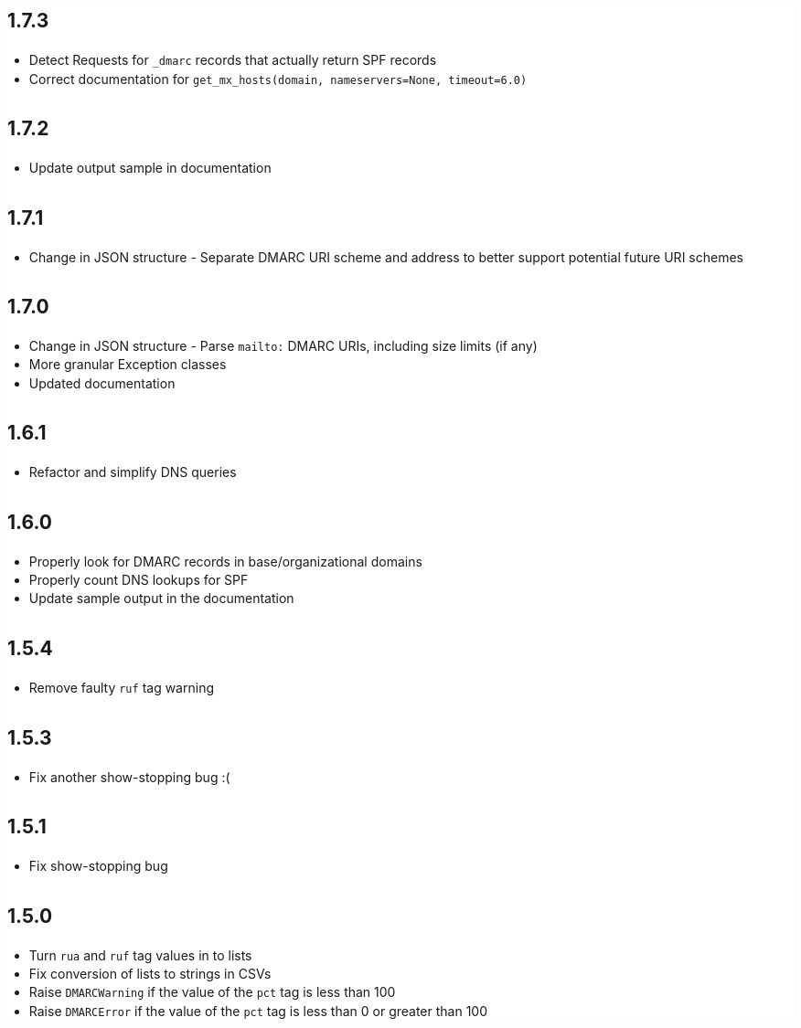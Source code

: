 1.7.3
-----

- Detect Requests for `_dmarc` records that actually return SPF records
- Correct documentation for `get_mx_hosts(domain, nameservers=None, timeout=6.0)`

1.7.2
-----

- Update output sample in documentation

1.7.1
-----

- Change in JSON structure - Separate DMARC URI scheme and address to better support potential future URI schemes

1.7.0
-----

- Change in JSON structure - Parse `mailto:` DMARC URIs, including size limits (if any)
- More granular Exception classes
- Updated documentation

1.6.1
-----

- Refactor and simplify DNS queries

1.6.0
-----

- Properly look for DMARC records in base/organizational domains
- Properly count DNS lookups for SPF
- Update sample output in the documentation

1.5.4
-----

- Remove faulty `ruf` tag warning

1.5.3
-----

- Fix another show-stopping bug :(

1.5.1
-----

- Fix show-stopping bug

1.5.0
-----

- Turn `rua` and `ruf` tag values in to lists
- Fix conversion of lists to strings in CSVs
- Raise `DMARCWarning` if the value of the `pct` tag is  less than 100
- Raise `DMARCError` if the value of the `pct` tag is less than 0 or greater than 100
